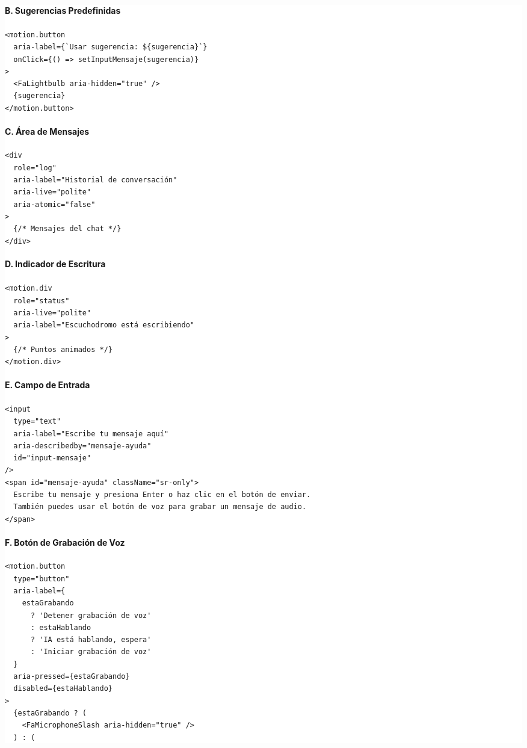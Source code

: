 #### B. Sugerencias Predefinidas
```tsx
<motion.button
  aria-label={`Usar sugerencia: ${sugerencia}`}
  onClick={() => setInputMensaje(sugerencia)}
>
  <FaLightbulb aria-hidden="true" />
  {sugerencia}
</motion.button>
```

#### C. Área de Mensajes
```tsx
<div
  role="log"
  aria-label="Historial de conversación"
  aria-live="polite"
  aria-atomic="false"
>
  {/* Mensajes del chat */}
</div>
```

#### D. Indicador de Escritura
```tsx
<motion.div
  role="status"
  aria-live="polite"
  aria-label="Escuchodromo está escribiendo"
>
  {/* Puntos animados */}
</motion.div>
```

#### E. Campo de Entrada
```tsx
<input
  type="text"
  aria-label="Escribe tu mensaje aquí"
  aria-describedby="mensaje-ayuda"
  id="input-mensaje"
/>
<span id="mensaje-ayuda" className="sr-only">
  Escribe tu mensaje y presiona Enter o haz clic en el botón de enviar.
  También puedes usar el botón de voz para grabar un mensaje de audio.
</span>
```

#### F. Botón de Grabación de Voz
```tsx
<motion.button
  type="button"
  aria-label={
    estaGrabando
      ? 'Detener grabación de voz'
      : estaHablando
      ? 'IA está hablando, espera'
      : 'Iniciar grabación de voz'
  }
  aria-pressed={estaGrabando}
  disabled={estaHablando}
>
  {estaGrabando ? (
    <FaMicrophoneSlash aria-hidden="true" />
  ) : (
```